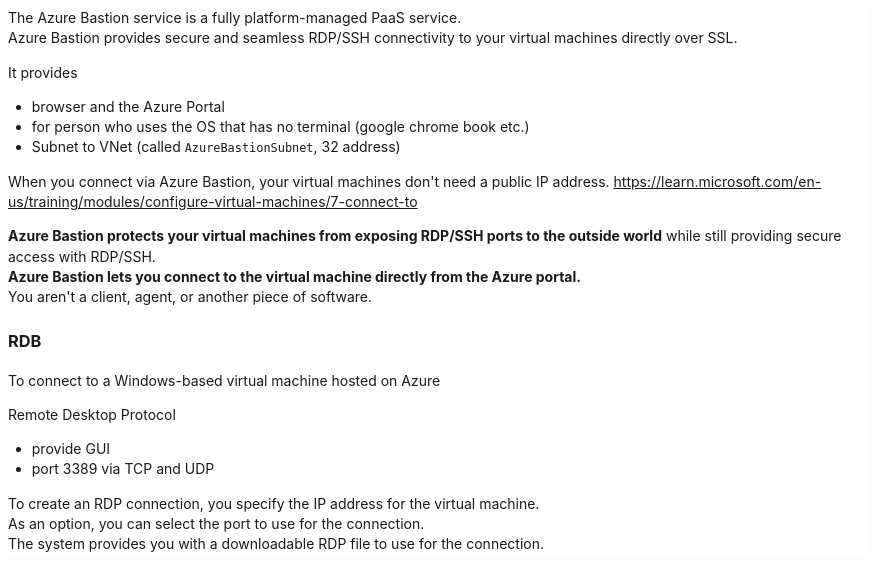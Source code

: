 The Azure Bastion service is a fully platform-managed PaaS service.  
Azure Bastion provides secure and seamless RDP/SSH connectivity to your virtual machines directly over SSL. 

It provides
- browser and the Azure Portal
- for person who uses the OS that has no terminal (google chrome book etc.)
- Subnet to VNet (called `AzureBastionSubnet`, 32 address)

When you connect via Azure Bastion, your virtual machines don't need a public IP address. 
https://learn.microsoft.com/en-us/training/modules/configure-virtual-machines/7-connect-to

**Azure Bastion protects your virtual machines from exposing RDP/SSH ports to the outside world** while still providing secure access with RDP/SSH.  
**Azure Bastion lets you connect to the virtual machine directly from the Azure portal.**  
You aren't a client, agent, or another piece of software.  

### RDB  

To connect to a Windows-based virtual machine hosted on Azure

Remote Desktop Protocol 
- provide GUI  
- port 3389 via TCP and UDP  

To create an RDP connection, you specify the IP address for the virtual machine.     
As an option, you can select the port to use for the connection.  
The system provides you with a downloadable RDP file to use for the connection.  